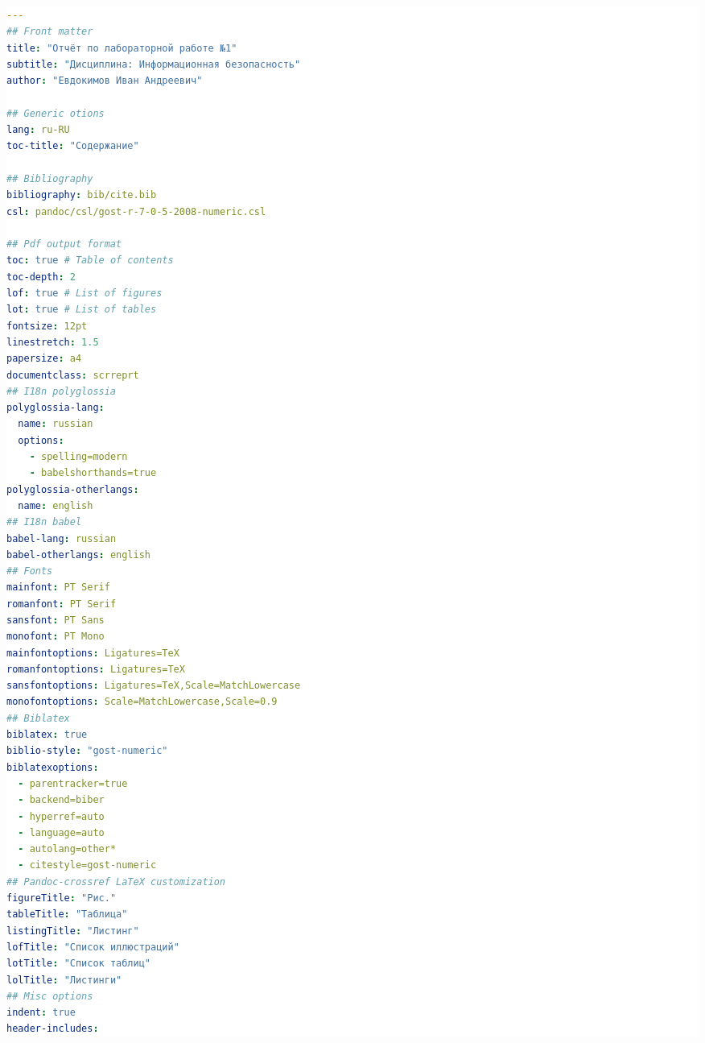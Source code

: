 ```yaml
---
## Front matter
title: "Отчёт по лабораторной работе №1"
subtitle: "Дисциплина: Информационная безопасность"
author: "Евдокимов Иван Андреевич"

## Generic otions
lang: ru-RU
toc-title: "Содержание"

## Bibliography
bibliography: bib/cite.bib
csl: pandoc/csl/gost-r-7-0-5-2008-numeric.csl

## Pdf output format
toc: true # Table of contents
toc-depth: 2
lof: true # List of figures
lot: true # List of tables
fontsize: 12pt
linestretch: 1.5
papersize: a4
documentclass: scrreprt
## I18n polyglossia
polyglossia-lang:
  name: russian
  options:
	- spelling=modern
	- babelshorthands=true
polyglossia-otherlangs:
  name: english
## I18n babel
babel-lang: russian
babel-otherlangs: english
## Fonts
mainfont: PT Serif
romanfont: PT Serif
sansfont: PT Sans
monofont: PT Mono
mainfontoptions: Ligatures=TeX
romanfontoptions: Ligatures=TeX
sansfontoptions: Ligatures=TeX,Scale=MatchLowercase
monofontoptions: Scale=MatchLowercase,Scale=0.9
## Biblatex
biblatex: true
biblio-style: "gost-numeric"
biblatexoptions:
  - parentracker=true
  - backend=biber
  - hyperref=auto
  - language=auto
  - autolang=other*
  - citestyle=gost-numeric
## Pandoc-crossref LaTeX customization
figureTitle: "Рис."
tableTitle: "Таблица"
listingTitle: "Листинг"
lofTitle: "Список иллюстраций"
lotTitle: "Список таблиц"
lolTitle: "Листинги"
## Misc options
indent: true
header-includes:
```